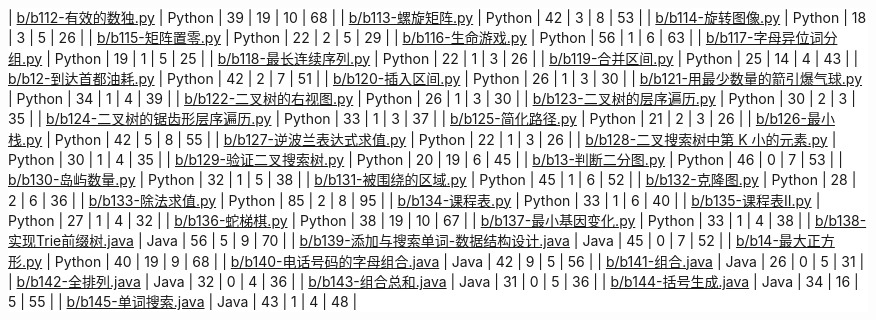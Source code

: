 | [b/b112-有效的数独.py](/b/b112-%E6%9C%89%E6%95%88%E7%9A%84%E6%95%B0%E7%8B%AC.py) | Python | 39 | 19 | 10 | 68 |
| [b/b113-螺旋矩阵.py](/b/b113-%E8%9E%BA%E6%97%8B%E7%9F%A9%E9%98%B5.py) | Python | 42 | 3 | 8 | 53 |
| [b/b114-旋转图像.py](/b/b114-%E6%97%8B%E8%BD%AC%E5%9B%BE%E5%83%8F.py) | Python | 18 | 3 | 5 | 26 |
| [b/b115-矩阵置零.py](/b/b115-%E7%9F%A9%E9%98%B5%E7%BD%AE%E9%9B%B6.py) | Python | 22 | 2 | 5 | 29 |
| [b/b116-生命游戏.py](/b/b116-%E7%94%9F%E5%91%BD%E6%B8%B8%E6%88%8F.py) | Python | 56 | 1 | 6 | 63 |
| [b/b117-字母异位词分组.py](/b/b117-%E5%AD%97%E6%AF%8D%E5%BC%82%E4%BD%8D%E8%AF%8D%E5%88%86%E7%BB%84.py) | Python | 19 | 1 | 5 | 25 |
| [b/b118-最长连续序列.py](/b/b118-%E6%9C%80%E9%95%BF%E8%BF%9E%E7%BB%AD%E5%BA%8F%E5%88%97.py) | Python | 22 | 1 | 3 | 26 |
| [b/b119-合并区间.py](/b/b119-%E5%90%88%E5%B9%B6%E5%8C%BA%E9%97%B4.py) | Python | 25 | 14 | 4 | 43 |
| [b/b12-到达首都油耗.py](/b/b12-%E5%88%B0%E8%BE%BE%E9%A6%96%E9%83%BD%E6%B2%B9%E8%80%97.py) | Python | 42 | 2 | 7 | 51 |
| [b/b120-插入区间.py](/b/b120-%E6%8F%92%E5%85%A5%E5%8C%BA%E9%97%B4.py) | Python | 26 | 1 | 3 | 30 |
| [b/b121-用最少数量的箭引爆气球.py](/b/b121-%E7%94%A8%E6%9C%80%E5%B0%91%E6%95%B0%E9%87%8F%E7%9A%84%E7%AE%AD%E5%BC%95%E7%88%86%E6%B0%94%E7%90%83.py) | Python | 34 | 1 | 4 | 39 |
| [b/b122-二叉树的右视图.py](/b/b122-%E4%BA%8C%E5%8F%89%E6%A0%91%E7%9A%84%E5%8F%B3%E8%A7%86%E5%9B%BE.py) | Python | 26 | 1 | 3 | 30 |
| [b/b123-二叉树的层序遍历.py](/b/b123-%E4%BA%8C%E5%8F%89%E6%A0%91%E7%9A%84%E5%B1%82%E5%BA%8F%E9%81%8D%E5%8E%86.py) | Python | 30 | 2 | 3 | 35 |
| [b/b124-二叉树的锯齿形层序遍历.py](/b/b124-%E4%BA%8C%E5%8F%89%E6%A0%91%E7%9A%84%E9%94%AF%E9%BD%BF%E5%BD%A2%E5%B1%82%E5%BA%8F%E9%81%8D%E5%8E%86.py) | Python | 33 | 1 | 3 | 37 |
| [b/b125-简化路径.py](/b/b125-%E7%AE%80%E5%8C%96%E8%B7%AF%E5%BE%84.py) | Python | 21 | 2 | 3 | 26 |
| [b/b126-最小栈.py](/b/b126-%E6%9C%80%E5%B0%8F%E6%A0%88.py) | Python | 42 | 5 | 8 | 55 |
| [b/b127-逆波兰表达式求值.py](/b/b127-%E9%80%86%E6%B3%A2%E5%85%B0%E8%A1%A8%E8%BE%BE%E5%BC%8F%E6%B1%82%E5%80%BC.py) | Python | 22 | 1 | 3 | 26 |
| [b/b128-二叉搜索树中第 K 小的元素.py](/b/b128-%E4%BA%8C%E5%8F%89%E6%90%9C%E7%B4%A2%E6%A0%91%E4%B8%AD%E7%AC%AC%20K%20%E5%B0%8F%E7%9A%84%E5%85%83%E7%B4%A0.py) | Python | 30 | 1 | 4 | 35 |
| [b/b129-验证二叉搜索树.py](/b/b129-%E9%AA%8C%E8%AF%81%E4%BA%8C%E5%8F%89%E6%90%9C%E7%B4%A2%E6%A0%91.py) | Python | 20 | 19 | 6 | 45 |
| [b/b13-判断二分图.py](/b/b13-%E5%88%A4%E6%96%AD%E4%BA%8C%E5%88%86%E5%9B%BE.py) | Python | 46 | 0 | 7 | 53 |
| [b/b130-岛屿数量.py](/b/b130-%E5%B2%9B%E5%B1%BF%E6%95%B0%E9%87%8F.py) | Python | 32 | 1 | 5 | 38 |
| [b/b131-被围绕的区域.py](/b/b131-%E8%A2%AB%E5%9B%B4%E7%BB%95%E7%9A%84%E5%8C%BA%E5%9F%9F.py) | Python | 45 | 1 | 6 | 52 |
| [b/b132-克隆图.py](/b/b132-%E5%85%8B%E9%9A%86%E5%9B%BE.py) | Python | 28 | 2 | 6 | 36 |
| [b/b133-除法求值.py](/b/b133-%E9%99%A4%E6%B3%95%E6%B1%82%E5%80%BC.py) | Python | 85 | 2 | 8 | 95 |
| [b/b134-课程表.py](/b/b134-%E8%AF%BE%E7%A8%8B%E8%A1%A8.py) | Python | 33 | 1 | 6 | 40 |
| [b/b135-课程表II.py](/b/b135-%E8%AF%BE%E7%A8%8B%E8%A1%A8II.py) | Python | 27 | 1 | 4 | 32 |
| [b/b136-蛇梯棋.py](/b/b136-%E8%9B%87%E6%A2%AF%E6%A3%8B.py) | Python | 38 | 19 | 10 | 67 |
| [b/b137-最小基因变化.py](/b/b137-%E6%9C%80%E5%B0%8F%E5%9F%BA%E5%9B%A0%E5%8F%98%E5%8C%96.py) | Python | 33 | 1 | 4 | 38 |
| [b/b138-实现Trie前缀树.java](/b/b138-%E5%AE%9E%E7%8E%B0Trie%E5%89%8D%E7%BC%80%E6%A0%91.java) | Java | 56 | 5 | 9 | 70 |
| [b/b139-添加与搜索单词-数据结构设计.java](/b/b139-%E6%B7%BB%E5%8A%A0%E4%B8%8E%E6%90%9C%E7%B4%A2%E5%8D%95%E8%AF%8D-%E6%95%B0%E6%8D%AE%E7%BB%93%E6%9E%84%E8%AE%BE%E8%AE%A1.java) | Java | 45 | 0 | 7 | 52 |
| [b/b14-最大正方形.py](/b/b14-%E6%9C%80%E5%A4%A7%E6%AD%A3%E6%96%B9%E5%BD%A2.py) | Python | 40 | 19 | 9 | 68 |
| [b/b140-电话号码的字母组合.java](/b/b140-%E7%94%B5%E8%AF%9D%E5%8F%B7%E7%A0%81%E7%9A%84%E5%AD%97%E6%AF%8D%E7%BB%84%E5%90%88.java) | Java | 42 | 9 | 5 | 56 |
| [b/b141-组合.java](/b/b141-%E7%BB%84%E5%90%88.java) | Java | 26 | 0 | 5 | 31 |
| [b/b142-全排列.java](/b/b142-%E5%85%A8%E6%8E%92%E5%88%97.java) | Java | 32 | 0 | 4 | 36 |
| [b/b143-组合总和.java](/b/b143-%E7%BB%84%E5%90%88%E6%80%BB%E5%92%8C.java) | Java | 31 | 0 | 5 | 36 |
| [b/b144-括号生成.java](/b/b144-%E6%8B%AC%E5%8F%B7%E7%94%9F%E6%88%90.java) | Java | 34 | 16 | 5 | 55 |
| [b/b145-单词搜索.java](/b/b145-%E5%8D%95%E8%AF%8D%E6%90%9C%E7%B4%A2.java) | Java | 43 | 1 | 4 | 48 |